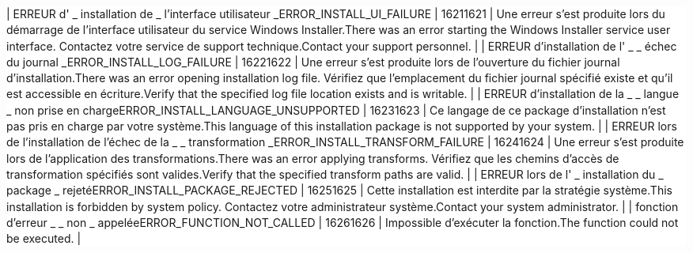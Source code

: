 | <span data-ttu-id="339fd-197">ERREUR d' \_ installation de \_ l’interface utilisateur \_</span><span class="sxs-lookup"><span data-stu-id="339fd-197">ERROR\_INSTALL\_UI\_FAILURE</span></span>                | <span data-ttu-id="339fd-198">1621</span><span class="sxs-lookup"><span data-stu-id="339fd-198">1621</span></span>  | <span data-ttu-id="339fd-199">Une erreur s’est produite lors du démarrage de l’interface utilisateur du service Windows Installer.</span><span class="sxs-lookup"><span data-stu-id="339fd-199">There was an error starting the Windows Installer service user interface.</span></span> <span data-ttu-id="339fd-200">Contactez votre service de support technique.</span><span class="sxs-lookup"><span data-stu-id="339fd-200">Contact your support personnel.</span></span>                                                                                                                                                                     |
| <span data-ttu-id="339fd-201">ERREUR d’installation de l' \_ \_ échec du journal \_</span><span class="sxs-lookup"><span data-stu-id="339fd-201">ERROR\_INSTALL\_LOG\_FAILURE</span></span>               | <span data-ttu-id="339fd-202">1622</span><span class="sxs-lookup"><span data-stu-id="339fd-202">1622</span></span>  | <span data-ttu-id="339fd-203">Une erreur s’est produite lors de l’ouverture du fichier journal d’installation.</span><span class="sxs-lookup"><span data-stu-id="339fd-203">There was an error opening installation log file.</span></span> <span data-ttu-id="339fd-204">Vérifiez que l’emplacement du fichier journal spécifié existe et qu’il est accessible en écriture.</span><span class="sxs-lookup"><span data-stu-id="339fd-204">Verify that the specified log file location exists and is writable.</span></span>                                                                                                                                                         |
| <span data-ttu-id="339fd-205">ERREUR d’installation de la \_ \_ langue \_ non prise en charge</span><span class="sxs-lookup"><span data-stu-id="339fd-205">ERROR\_INSTALL\_LANGUAGE\_UNSUPPORTED</span></span>      | <span data-ttu-id="339fd-206">1623</span><span class="sxs-lookup"><span data-stu-id="339fd-206">1623</span></span>  | <span data-ttu-id="339fd-207">Ce langage de ce package d’installation n’est pas pris en charge par votre système.</span><span class="sxs-lookup"><span data-stu-id="339fd-207">This language of this installation package is not supported by your system.</span></span>                                                                                                                                                                                                   |
| <span data-ttu-id="339fd-208">ERREUR lors de l’installation de l’échec de la \_ \_ transformation \_</span><span class="sxs-lookup"><span data-stu-id="339fd-208">ERROR\_INSTALL\_TRANSFORM\_FAILURE</span></span>         | <span data-ttu-id="339fd-209">1624</span><span class="sxs-lookup"><span data-stu-id="339fd-209">1624</span></span>  | <span data-ttu-id="339fd-210">Une erreur s’est produite lors de l’application des transformations.</span><span class="sxs-lookup"><span data-stu-id="339fd-210">There was an error applying transforms.</span></span> <span data-ttu-id="339fd-211">Vérifiez que les chemins d’accès de transformation spécifiés sont valides.</span><span class="sxs-lookup"><span data-stu-id="339fd-211">Verify that the specified transform paths are valid.</span></span>                                                                                                                                                                                  |
| <span data-ttu-id="339fd-212">ERREUR lors de l' \_ installation du \_ package \_ rejeté</span><span class="sxs-lookup"><span data-stu-id="339fd-212">ERROR\_INSTALL\_PACKAGE\_REJECTED</span></span>          | <span data-ttu-id="339fd-213">1625</span><span class="sxs-lookup"><span data-stu-id="339fd-213">1625</span></span>  | <span data-ttu-id="339fd-214">Cette installation est interdite par la stratégie système.</span><span class="sxs-lookup"><span data-stu-id="339fd-214">This installation is forbidden by system policy.</span></span> <span data-ttu-id="339fd-215">Contactez votre administrateur système.</span><span class="sxs-lookup"><span data-stu-id="339fd-215">Contact your system administrator.</span></span>                                                                                                                                                                                           |
| <span data-ttu-id="339fd-216">fonction d’erreur \_ \_ non \_ appelée</span><span class="sxs-lookup"><span data-stu-id="339fd-216">ERROR\_FUNCTION\_NOT\_CALLED</span></span>               | <span data-ttu-id="339fd-217">1626</span><span class="sxs-lookup"><span data-stu-id="339fd-217">1626</span></span>  | <span data-ttu-id="339fd-218">Impossible d’exécuter la fonction.</span><span class="sxs-lookup"><span data-stu-id="339fd-218">The function could not be executed.</span></span>                                                                                                                                                                                                                                           |